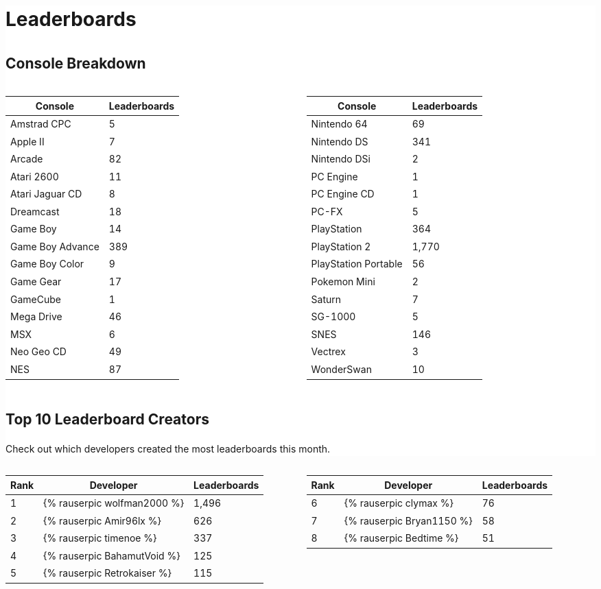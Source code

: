 # Leaderboards

## Console Breakdown 
<div>
    <div style='width:49%;display:inline-block;float:left'>
    <table><thead><tr><th>Console</th><th>Leaderboards</th></tr></thead><tbody>
        <tr><td>Amstrad CPC          </td><td>5</td></tr>
        <tr><td>Apple II             </td><td>7</td></tr>
        <tr><td>Arcade               </td><td>82</td></tr>
        <tr><td>Atari 2600           </td><td>11</td></tr>
        <tr><td>Atari Jaguar CD      </td><td>8</td></tr>
        <tr><td>Dreamcast            </td><td>18</td></tr>
        <tr><td>Game Boy             </td><td>14</td></tr>
        <tr><td>Game Boy Advance     </td><td>389</td></tr>
        <tr><td>Game Boy Color       </td><td>9</td></tr>
        <tr><td>Game Gear            </td><td>17</td></tr>
        <tr><td>GameCube             </td><td>1</td></tr>
        <tr><td>Mega Drive           </td><td>46</td></tr>
        <tr><td>MSX                  </td><td>6</td></tr>
        <tr><td>Neo Geo CD           </td><td>49</td></tr>
        <tr><td>NES                  </td><td>87</td></tr>
    </tbody></table>
    </div> <div style='width:49%;display:inline-block;float:right'>
    <table><thead><tr><th>Console</th><th>Leaderboards</th></tr></thead><tbody>
        <tr><td>Nintendo 64          </td><td>69</td></tr>
        <tr><td>Nintendo DS          </td><td>341</td></tr>
        <tr><td>Nintendo DSi         </td><td>2</td></tr>
        <tr><td>PC Engine            </td><td>1</td></tr>
        <tr><td>PC Engine CD         </td><td>1</td></tr>
        <tr><td>PC-FX                </td><td>5</td></tr>
        <tr><td>PlayStation          </td><td>364</td></tr>
        <tr><td>PlayStation 2        </td><td>1,770</td></tr>
        <tr><td>PlayStation Portable </td><td>56</td></tr>
        <tr><td>Pokemon Mini         </td><td>2</td></tr>
        <tr><td>Saturn               </td><td>7</td></tr>
        <tr><td>SG-1000              </td><td>5</td></tr>
        <tr><td>SNES                 </td><td>146</td></tr>
        <tr><td>Vectrex              </td><td>3</td></tr>
        <tr><td>WonderSwan           </td><td>10</td></tr>
    </tbody></table>
    </div>
</div>
<br clear="left"/>

## Top 10 Leaderboard Creators 
Check out which developers created the most leaderboards this month.

<div>
    <div style='width:49%;display:inline-block;float:left'>
    <table><thead><tr><th>Rank</th><th>Developer</th><th>Leaderboards</th></tr></thead><tbody>
        <tr><td>1</td><td>{% rauserpic wolfman2000 %}    </td><td>1,496</td></tr>
        <tr><td>2</td><td>{% rauserpic Amir96lx %}       </td><td>626</td></tr>
        <tr><td>3</td><td>{% rauserpic timenoe %}        </td><td>337</td></tr>
        <tr><td>4</td><td>{% rauserpic BahamutVoid %}    </td><td>125</td></tr>
        <tr><td>5</td><td>{% rauserpic Retrokaiser %}    </td><td>115</td></tr>
    </tbody></table>
    </div> <div style='width:49%;display:inline-block;float:right'>
    <table><thead><tr><th>Rank</th><th>Developer</th><th>Leaderboards</th></tr></thead><tbody>
        <tr><td>6</td><td>{% rauserpic clymax %}         </td><td>76</td></tr>
        <tr><td>7</td><td>{% rauserpic Bryan1150 %}      </td><td>58</td></tr>
        <tr><td>8</td><td>{% rauserpic Bedtime %}        </td><td>51</td></tr>